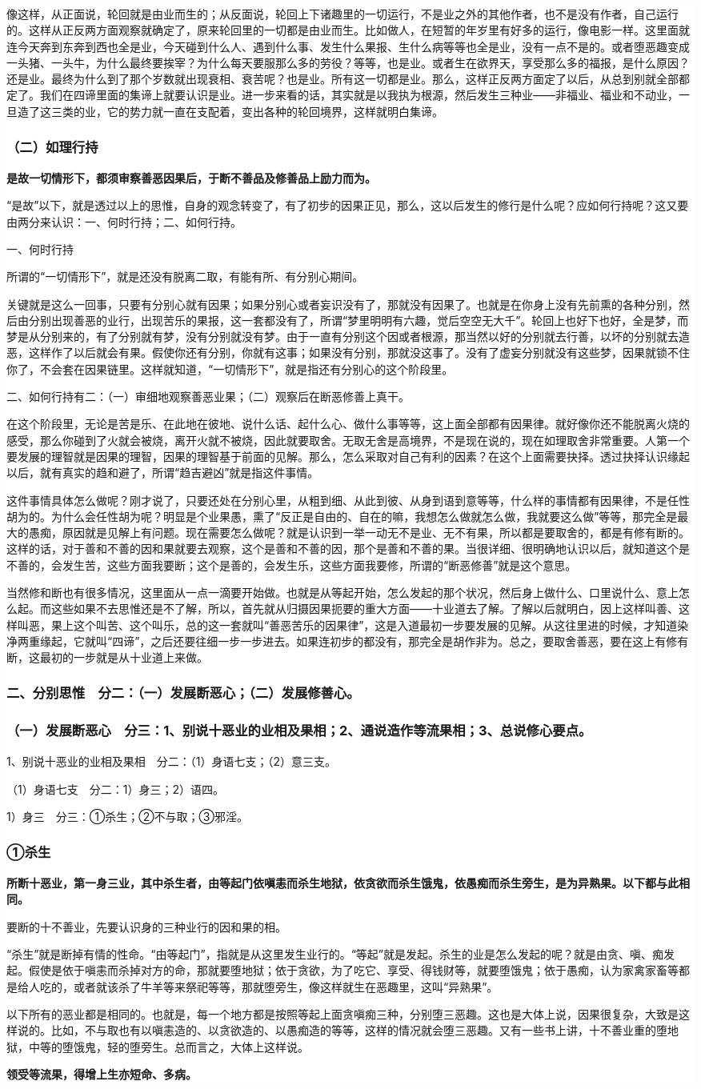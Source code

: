 像这样，从正面说，轮回就是由业而生的；从反面说，轮回上下诸趣里的一切运行，不是业之外的其他作者，也不是没有作者，自己运行的。这样从正反两方面观察就确定了，原来轮回里的一切都是由业而生。比如做人，在短暂的年岁里有好多的运行，像电影一样。这里面就连今天奔到东奔到西也全是业，今天碰到什么人、遇到什么事、发生什么果报、生什么病等等也全是业，没有一点不是的。或者堕恶趣变成一头猪、一头牛，为什么最终要挨宰？为什么每天要服那么多的劳役？等等，也是业。或者生在欲界天，享受那么多的福报，是什么原因？还是业。最终为什么到了那个岁数就出现衰相、衰苦呢？也是业。所有这一切都是业。那么，这样正反两方面定了以后，从总到别就全部都定了。我们在四谛里面的集谛上就要认识是业。进一步来看的话，其实就是以我执为根源，然后发生三种业——非福业、福业和不动业，一旦造了这三类的业，它的势力就一直在支配着，变出各种的轮回境界，这样就明白集谛。

### （二）如理行持

**是故一切情形下，都须审察善恶因果后，于断不善品及修善品上励力而为。**

“是故”以下，就是透过以上的思惟，自身的观念转变了，有了初步的因果正见，那么，这以后发生的修行是什么呢？应如何行持呢？这又要由两分来认识：一、何时行持；二、如何行持。

一、何时行持

所谓的“一切情形下”，就是还没有脱离二取，有能有所、有分别心期间。

关键就是这么一回事，只要有分别心就有因果；如果分别心或者妄识没有了，那就没有因果了。也就是在你身上没有先前熏的各种分别，然后由分别出现善恶的业行，出现苦乐的果报，这一套都没有了，所谓“梦里明明有六趣，觉后空空无大千”。轮回上也好下也好，全是梦，而梦是从分别来的，有了分别就有梦，没有分别就没有梦。由于一直有分别这个因或者根源，那当然以好的分别就去行善，以坏的分别就去造恶，这样作了以后就会有果。假使你还有分别，你就有这事；如果没有分别，那就没这事了。没有了虚妄分别就没有这些梦，因果就锁不住你了，不会套在因果链里。这样就知道，“一切情形下”，就是指还有分别心的这个阶段里。

二、如何行持有二：（一）审细地观察善恶业果；（二）观察后在断恶修善上真干。

在这个阶段里，无论是苦是乐、在此地在彼地、说什么话、起什么心、做什么事等等，这上面全部都有因果律。就好像你还不能脱离火烧的感受，那么你碰到了火就会被烧，离开火就不被烧，因此就要取舍。无取无舍是高境界，不是现在说的，现在如理取舍非常重要。人第一个要发展的理智就是因果的理智，因果的理智基于前面的见解。那么，怎么采取对自己有利的因素？在这个上面需要抉择。透过抉择认识缘起以后，就有真实的趋和避了，所谓“趋吉避凶”就是指这件事情。

这件事情具体怎么做呢？刚才说了，只要还处在分别心里，从粗到细、从此到彼、从身到语到意等等，什么样的事情都有因果律，不是任性胡为的。为什么会任性胡为呢？明显是个业果愚，熏了“反正是自由的、自在的嘛，我想怎么做就怎么做，我就要这么做”等等，那完全是最大的愚痴，原因就是见解上有问题。现在需要怎么做呢？就是认识到一举一动无不是业、无不有果，所以都是要取舍的，都是有修有断的。这样的话，对于善和不善的因和果就要去观察，这个是善和不善的因，那个是善和不善的果。当很详细、很明确地认识以后，就知道这个是不善的，会发生苦，这些方面我要断；这个是善的，会发生乐，这些方面我要修，所谓的“断恶修善”就是这个意思。

当然修和断也有很多情况，这里面从一点一滴要开始做。也就是从等起开始，怎么发起的那个状况，然后身上做什么、口里说什么、意上怎么起。而这些如果不去思惟还是不了解，所以，首先就从归摄因果扼要的重大方面——十业道去了解。了解以后就明白，因上这样叫善、这样叫恶，果上这个叫苦、这个叫乐，总的这一套就叫“善恶苦乐的因果律”，这是入道最初一步要发展的见解。从这往里进的时候，才知道染净两重缘起，它就叫“四谛”，之后还要往细一步一步进去。如果连初步的都没有，那完全是胡作非为。总之，要取舍善恶，要在这上有修有断，这最初的一步就是从十业道上来做。

### 二、分别思惟　分二：（一）发展断恶心；（二）发展修善心。

### （一）发展断恶心　分三：1、别说十恶业的业相及果相；2、通说造作等流果相；3、总说修心要点。

1、别说十恶业的业相及果相　分二：（1）身语七支；（2）意三支。

（1）身语七支　分二：1）身三；2）语四。

1）身三　分三：①杀生；②不与取；③邪淫。

### ①杀生

**所断十恶业，第一身三业，其中杀生者，由等起门依嗔恚而杀生地狱，依贪欲而杀生饿鬼，依愚痴而杀生旁生，是为异熟果。以下都与此相同。**

要断的十不善业，先要认识身的三种业行的因和果的相。

“杀生”就是断掉有情的性命。“由等起门”，指就是从这里发生业行的。“等起”就是发起。杀生的业是怎么发起的呢？就是由贪、嗔、痴发起。假使是依于嗔恚而杀掉对方的命，那就要堕地狱；依于贪欲，为了吃它、享受、得钱财等，就要堕饿鬼；依于愚痴，认为家禽家畜等都是给人吃的，或者就该杀了牛羊等来祭祀等等，那就堕旁生，像这样就生在恶趣里，这叫“异熟果”。

以下所有的恶业都是相同的。也就是，每一个地方都是按照等起上面贪嗔痴三种，分别堕三恶趣。这也是大体上说，因果很复杂，大致是这样说的。比如，不与取也有以嗔恚造的、以贪欲造的、以愚痴造的等等，这样的情况就会堕三恶趣。又有一些书上讲，十不善业重的堕地狱，中等的堕饿鬼，轻的堕旁生。总而言之，大体上这样说。

**领受等流果，得增上生亦短命、多病。**
